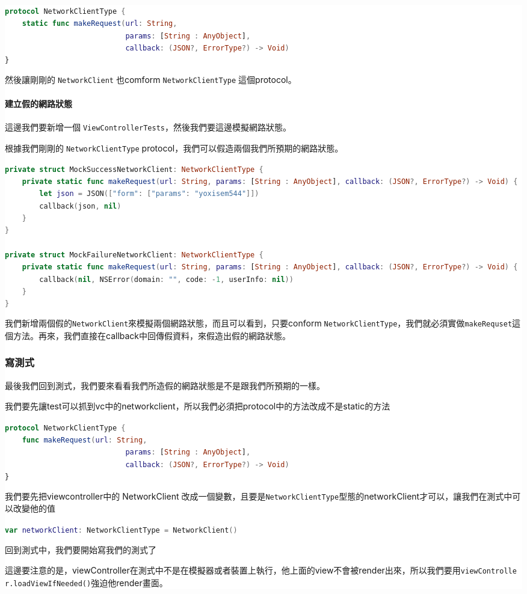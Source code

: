 ```swift
protocol NetworkClientType {
	static func makeRequest(url: String,
	                        params: [String : AnyObject],
	                        callback: (JSON?, ErrorType?) -> Void)
}
```

然後讓剛剛的 `NetworkClient` 也comform `NetworkClientType` 這個protocol。

#### 建立假的網路狀態
這邊我們要新增一個 `ViewControllerTests`，然後我們要這邊模擬網路狀態。

根據我們剛剛的 `NetworkClientType` protocol，我們可以假造兩個我們所預期的網路狀態。

```swift
private struct MockSuccessNetworkClient: NetworkClientType {
	private static func makeRequest(url: String, params: [String : AnyObject], callback: (JSON?, ErrorType?) -> Void) {
		let json = JSON(["form": ["params": "yoxisem544"]])
		callback(json, nil)
	}
}

private struct MockFailureNetworkClient: NetworkClientType {
	private static func makeRequest(url: String, params: [String : AnyObject], callback: (JSON?, ErrorType?) -> Void) {
		callback(nil, NSError(domain: "", code: -1, userInfo: nil))
	}
}
```

我們新增兩個假的`NetworkClient`來模擬兩個網路狀態，而且可以看到，只要conform `NetworkClientType`，我們就必須實做`makeRequset`這個方法。再來，我們直接在callback中回傳假資料，來假造出假的網路狀態。

### 寫測式
最後我們回到測式，我們要來看看我們所造假的網路狀態是不是跟我們所預期的一樣。

我們要先讓test可以抓到vc中的networkclient，所以我們必須把protocol中的方法改成不是static的方法
```swift
protocol NetworkClientType {
	func makeRequest(url: String,
	                        params: [String : AnyObject],
	                        callback: (JSON?, ErrorType?) -> Void)
}
```

我們要先把viewcontroller中的 NetworkClient 改成一個變數，且要是`NetworkClientType`型態的networkClient才可以，讓我們在測式中可以改變他的值
```swift
var networkClient: NetworkClientType = NetworkClient()
```
回到測式中，我們要開始寫我們的測式了

這邊要注意的是，viewController在測式中不是在模擬器或者裝置上執行，他上面的view不會被render出來，所以我們要用`viewController.loadViewIfNeeded()`強迫他render畫面。
